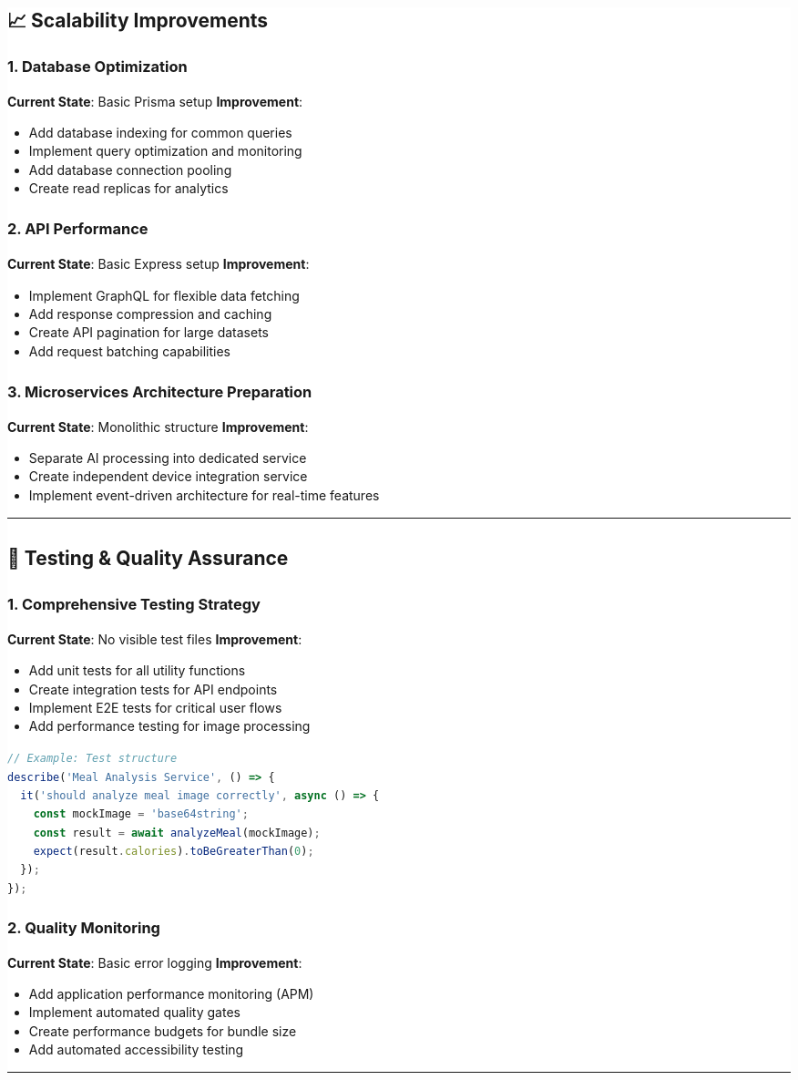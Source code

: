 ## 📈 Scalability Improvements

### 1. **Database Optimization**
**Current State**: Basic Prisma setup
**Improvement**:
- Add database indexing for common queries
- Implement query optimization and monitoring
- Add database connection pooling
- Create read replicas for analytics

### 2. **API Performance**
**Current State**: Basic Express setup
**Improvement**:
- Implement GraphQL for flexible data fetching
- Add response compression and caching
- Create API pagination for large datasets
- Add request batching capabilities

### 3. **Microservices Architecture Preparation**
**Current State**: Monolithic structure
**Improvement**:
- Separate AI processing into dedicated service
- Create independent device integration service
- Implement event-driven architecture for real-time features

---

## 🧪 Testing & Quality Assurance

### 1. **Comprehensive Testing Strategy**
**Current State**: No visible test files
**Improvement**:
- Add unit tests for all utility functions
- Create integration tests for API endpoints
- Implement E2E tests for critical user flows
- Add performance testing for image processing

```typescript
// Example: Test structure
describe('Meal Analysis Service', () => {
  it('should analyze meal image correctly', async () => {
    const mockImage = 'base64string';
    const result = await analyzeMeal(mockImage);
    expect(result.calories).toBeGreaterThan(0);
  });
});
```

### 2. **Quality Monitoring**
**Current State**: Basic error logging
**Improvement**:
- Add application performance monitoring (APM)
- Implement automated quality gates
- Create performance budgets for bundle size
- Add automated accessibility testing

---